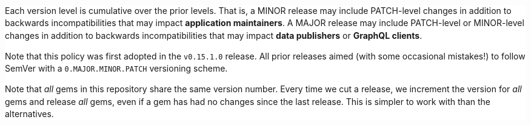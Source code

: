Each version level is cumulative over the prior levels. That is, a MINOR release may include PATCH-level changes in addition
to backwards incompatibilities that may impact **application maintainers**. A MAJOR release may include PATCH-level or
MINOR-level changes in addition to backwards incompatibilities that may impact **data publishers** or **GraphQL clients**.

Note that this policy was first adopted in the `v0.15.1.0` release.  All prior releases aimed (with some occasional mistakes!)
to follow SemVer with a `0.MAJOR.MINOR.PATCH` versioning scheme.

Note that _all_ gems in this repository share the same version number. Every time we cut a release, we increment the version
for _all_ gems and release _all_ gems, even if a gem has had no changes since the last release. This is simpler to work with
than the alternatives.
